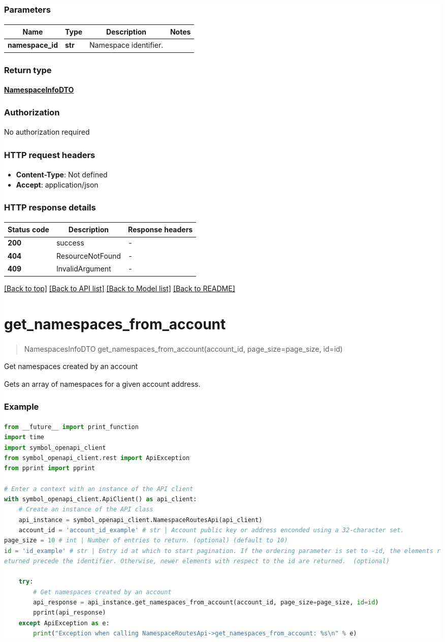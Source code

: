### Parameters

Name | Type | Description  | Notes
------------- | ------------- | ------------- | -------------
 **namespace_id** | **str**| Namespace identifier. | 

### Return type

[**NamespaceInfoDTO**](NamespaceInfoDTO.md)

### Authorization

No authorization required

### HTTP request headers

 - **Content-Type**: Not defined
 - **Accept**: application/json

### HTTP response details
| Status code | Description | Response headers |
|-------------|-------------|------------------|
**200** | success |  -  |
**404** | ResourceNotFound |  -  |
**409** | InvalidArgument |  -  |

[[Back to top]](#) [[Back to API list]](../README.md#documentation-for-api-endpoints) [[Back to Model list]](../README.md#documentation-for-models) [[Back to README]](../README.md)

# **get_namespaces_from_account**
> NamespacesInfoDTO get_namespaces_from_account(account_id, page_size=page_size, id=id)

Get namespaces created by an account

Gets an array of namespaces for a given account address.

### Example

```python
from __future__ import print_function
import time
import symbol_openapi_client
from symbol_openapi_client.rest import ApiException
from pprint import pprint

# Enter a context with an instance of the API client
with symbol_openapi_client.ApiClient() as api_client:
    # Create an instance of the API class
    api_instance = symbol_openapi_client.NamespaceRoutesApi(api_client)
    account_id = 'account_id_example' # str | Account public key or address enconded using a 32-character set.
page_size = 10 # int | Number of entries to return. (optional) (default to 10)
id = 'id_example' # str | Entry id at which to start pagination. If the ordering parameter is set to -id, the elements returned precede the identifier. Otherwise, newer elements with respect to the id are returned.  (optional)

    try:
        # Get namespaces created by an account
        api_response = api_instance.get_namespaces_from_account(account_id, page_size=page_size, id=id)
        pprint(api_response)
    except ApiException as e:
        print("Exception when calling NamespaceRoutesApi->get_namespaces_from_account: %s\n" % e)
```
